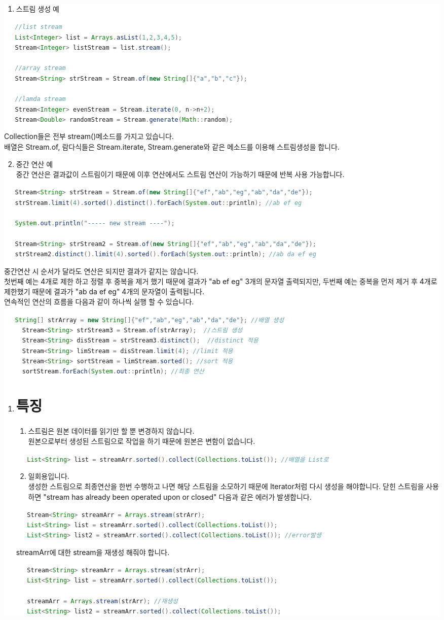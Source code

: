    1) 스트림 생성 예   
   ```java
      //list stream
      List<Integer> list = Arrays.asList(1,2,3,4,5);
      Stream<Integer> listStream = list.stream();

      //array stream
      Stream<String> strStream = Stream.of(new String[]{"a","b","c"});

      //lamda stream
      Stream<Integer> evenStream = Stream.iterate(0, n->n+2);
      Stream<Double> randomStream = Stream.generate(Math::random);
   ```   
   Collection들은 전부 stream()메소드를 가지고 있습니다.   
   배열은 Stream.of, 람다식들은 Stream.iterate, Stream.generate와 같은 메소드를 이용해 스트림생성을 합니다.   

   2) 중간 연산 예   
   중간 연산은 결과값이 스트림이기 때문에 이후 연산에서도 스트림 연산이 가능하기 때문에 반복 사용 가능합니다.   
   ```java
      Stream<String> strStream = Stream.of(new String[]{"ef","ab","eg","ab","da","de"});
      strStream.limit(4).sorted().distinct().forEach(System.out::println); //ab ef eg

      System.out.println("----- new stream ----");

      Stream<String> strStream2 = Stream.of(new String[]{"ef","ab","eg","ab","da","de"});
      strStream2.distinct().limit(4).sorted().forEach(System.out::println); //ab da ef eg
   ```   
   중간연산 시 순서가 달라도 연산은 되지만 결과가 같지는 않습니다.   
   첫번째 예는 4개로 제한 하고 정렬 후 중복을 제거 했기 때문에 결과가 "ab ef eg" 3개의 문자열 출력되지만, 두번째 예는 중복을 먼저 제거 후 4개로 제한했기 때문에 결과가 "ab da ef eg" 4개의 문자열이 출력됩니다.   
   연속적인 연산의 흐름을 다음과 같이 하나씩 실행 할 수 있습니다.   
   ```java
      String[] strArray = new String[]{"ef","ab","eg","ab","da","de"}; //배열 생성
        Stream<String> strStream3 = Stream.of(strArray);  //스트림 생성
        Stream<String> disStream = strStream3.distinct();  //distinct 적용
        Stream<String> limStream = disStream.limit(4); //limit 적용
        Stream<String> sortStream = limStream.sorted(); //sort 적용
        sortStream.forEach(System.out::println); //최종 연산
   ```   

1. # 특징
   1) 스트림은 원본 데이터를 읽기만 할 뿐 변경하지 않습니다.   
   원본으로부터 생성된 스트림으로 작업을 하기 때문에 원본은 변함이 없습니다.   
   ```java
      List<String> list = streamArr.sorted().collect(Collections.toList()); //배열을 List로
   ```

   2) 일회용입니다.   
   생성한 스트림으로 최종연산을 한번 수행하고 나면 해당 스트림을 소모하기 때문에 Iterator처럼 다시 생성을 해야합니다. 닫힌 스트림을 사용하면 "stream has already been operated upon or closed" 다음과 같은 에러가 발생합니다.   
   ```java
      Stream<String> streamArr = Arrays.stream(strArr);
      List<String> list = streamArr.sorted().collect(Collections.toList());
      List<String> list2 = streamArr.sorted().collect(Collections.toList()); //error발생
   ```
   streamArr에 대한 stream을 재생성 해줘야 합니다.   
   ```java
      Stream<String> streamArr = Arrays.stream(strArr);
      List<String> list = streamArr.sorted().collect(Collections.toList());

      streamArr = Arrays.stream(strArr); //재생성
      List<String> list2 = streamArr.sorted().collect(Collections.toList()); 
   ```   
